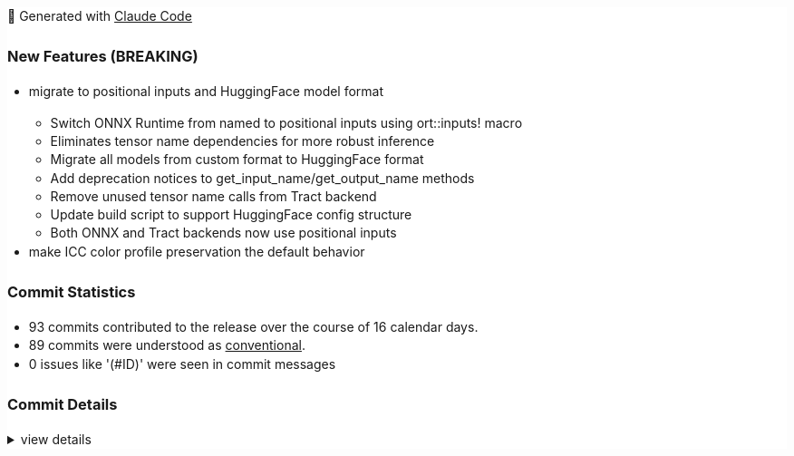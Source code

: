    🤖 Generated with [Claude Code](https://claude.ai/code)

### New Features (BREAKING)

 - <csr-id-624861c5b965e5eb796f4e967980469e66586416/> migrate to positional inputs and HuggingFace model format
   - Switch ONNX Runtime from named to positional inputs using ort::inputs\! macro
   - Eliminates tensor name dependencies for more robust inference
   - Migrate all models from custom format to HuggingFace format
   - Add deprecation notices to get_input_name/get_output_name methods
   - Remove unused tensor name calls from Tract backend
   - Update build script to support HuggingFace config structure
   - Both ONNX and Tract backends now use positional inputs
 - <csr-id-b9afb6507b9cc7b17a37f80d46209ee8af82987e/> make ICC color profile preservation the default behavior

### Commit Statistics

<csr-read-only-do-not-edit/>

 - 93 commits contributed to the release over the course of 16 calendar days.
 - 89 commits were understood as [conventional](https://www.conventionalcommits.org).
 - 0 issues like '(#ID)' were seen in commit messages

### Commit Details

<csr-read-only-do-not-edit/>

<details><summary>view details</summary></details>


